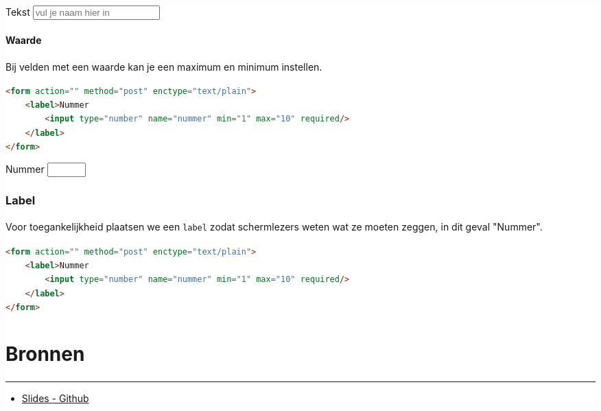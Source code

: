 <form action="" method="post" enctype="text/plain">
	<label>Tekst 
		<input type="text" name="generiek" placeholder="vul je naam hier in" required/>
	</label>
</form>

#### Waarde
Bij velden met een waarde kan je een maximum en minimum instellen.

```HTML
<form action="" method="post" enctype="text/plain">
	<label>Nummer
		<input type="number" name="nummer" min="1" max="10" required/>
	</label>
</form>
```

<form action="" method="post" enctype="text/plain">
	<label>Nummer
		<input type="number" name="nummer" min="1" max="10" required/>
	</label>
</form>

### Label
Voor toegankelijkheid plaatsen we een `label` zodat schermlezers weten wat ze moeten zeggen, in dit geval "Nummer".

```HTML
<form action="" method="post" enctype="text/plain">
	<label>Nummer
		<input type="number" name="nummer" min="1" max="10" required/>
	</label>
</form>
```



# Bronnen
---
- [Slides - Github](https://web-development-i.github.io/overview/docs/03slTabellenFormulieren.pdf)